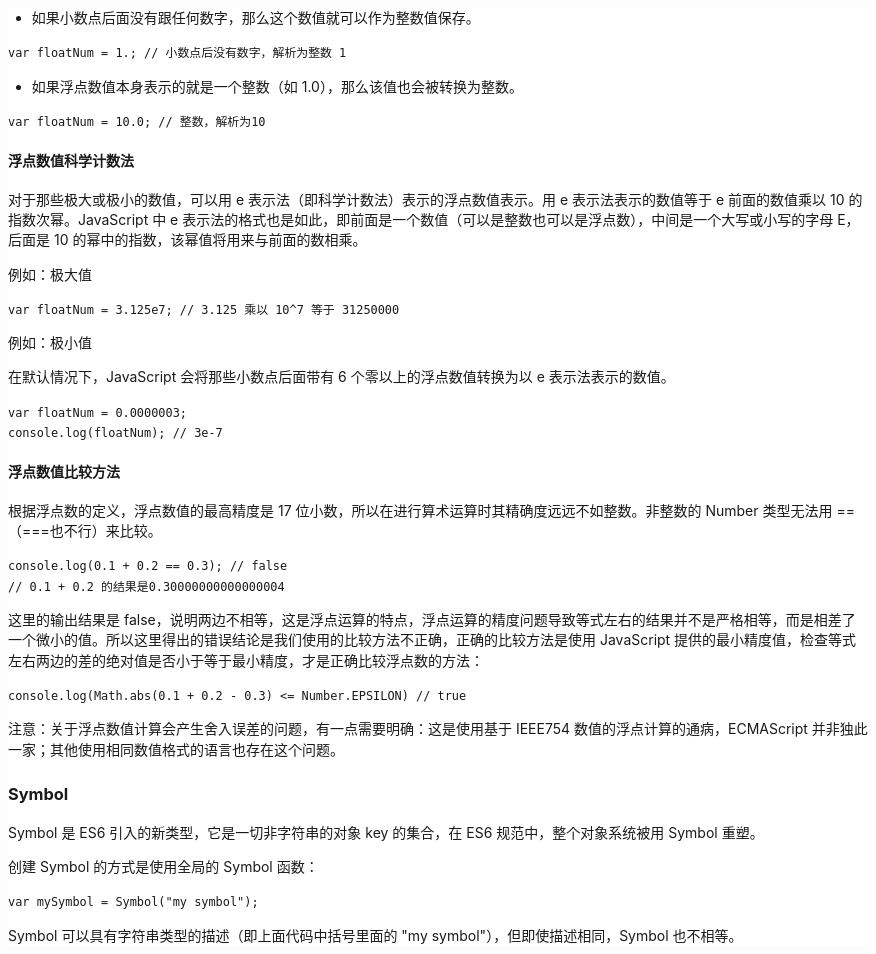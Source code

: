 - 如果小数点后面没有跟任何数字，那么这个数值就可以作为整数值保存。

```
var floatNum = 1.; // 小数点后没有数字，解析为整数 1
```

- 如果浮点数值本身表示的就是一个整数（如 1.0），那么该值也会被转换为整数。

```
var floatNum = 10.0; // 整数，解析为10
```

#### 浮点数值科学计数法

对于那些极大或极小的数值，可以用 e 表示法（即科学计数法）表示的浮点数值表示。用 e 表示法表示的数值等于 e 前面的数值乘以 10 的指数次幂。JavaScript 中 e 表示法的格式也是如此，即前面是一个数值（可以是整数也可以是浮点数），中间是一个大写或小写的字母 E，后面是 10 的幂中的指数，该幂值将用来与前面的数相乘。

例如：极大值

```
var floatNum = 3.125e7; // 3.125 乘以 10^7 等于 31250000
```

例如：极小值

在默认情况下，JavaScript 会将那些小数点后面带有 6 个零以上的浮点数值转换为以 e 表示法表示的数值。

```
var floatNum = 0.0000003;
console.log(floatNum); // 3e-7
```

#### 浮点数值比较方法

根据浮点数的定义，浮点数值的最高精度是 17 位小数，所以在进行算术运算时其精确度远远不如整数。非整数的 Number 类型无法用 == （===也不行）来比较。

```
console.log(0.1 + 0.2 == 0.3); // false
// 0.1 + 0.2 的结果是0.30000000000000004
```

这里的输出结果是 false，说明两边不相等，这是浮点运算的特点，浮点运算的精度问题导致等式左右的结果并不是严格相等，而是相差了一个微小的值。所以这里得出的错误结论是我们使用的比较方法不正确，正确的比较方法是使用 JavaScript 提供的最小精度值，检查等式左右两边的差的绝对值是否小于等于最小精度，才是正确比较浮点数的方法：

```
console.log(Math.abs(0.1 + 0.2 - 0.3) <= Number.EPSILON) // true
```

注意：关于浮点数值计算会产生舍入误差的问题，有一点需要明确：这是使用基于 IEEE754 数值的浮点计算的通病，ECMAScript 并非独此一家；其他使用相同数值格式的语言也存在这个问题。

### Symbol

Symbol 是 ES6 引入的新类型，它是一切非字符串的对象 key 的集合，在 ES6 规范中，整个对象系统被用 Symbol 重塑。

创建 Symbol 的方式是使用全局的 Symbol 函数：

```
var mySymbol = Symbol("my symbol");
```

Symbol 可以具有字符串类型的描述（即上面代码中括号里面的 "my symbol"），但即使描述相同，Symbol 也不相等。
